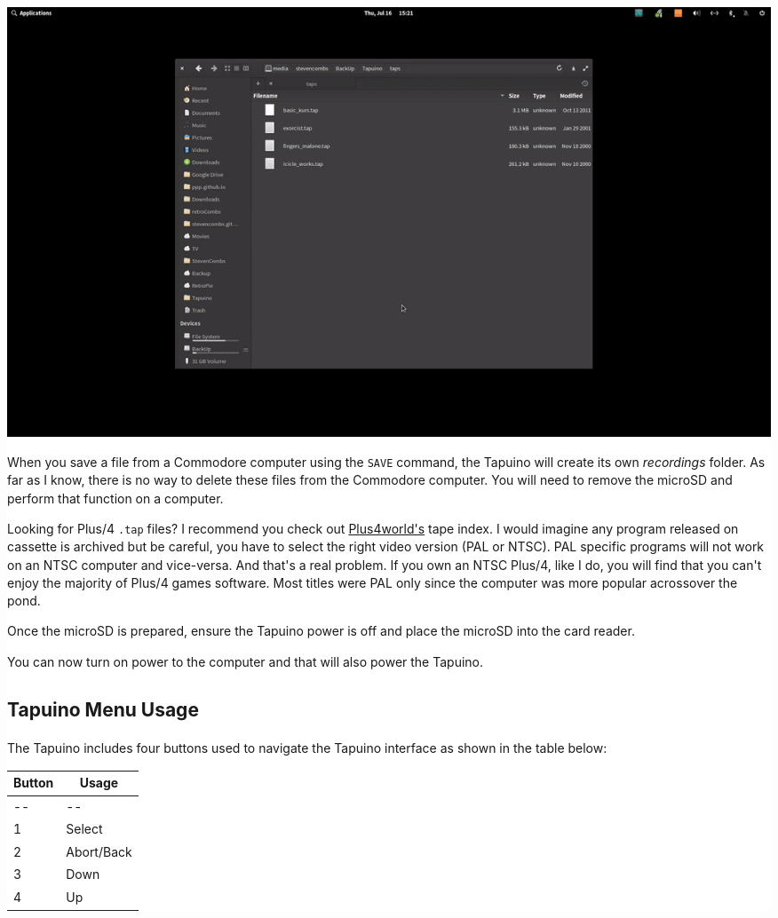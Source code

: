 ![Copying files to the microSD card](/tapuino/copy-tap-files-to-sdcard.gif)

When you save a file from a Commodore computer using the `SAVE` command, the Tapuino will create its own _recordings_ folder. As far as I know, there is no way to delete these files from the Commodore computer. You will need to remove the microSD and perform that function on a computer.

Looking for Plus/4 `.tap` files? I recommend you check out [Plus4world's](http://www.plus4world.com/) tape index. I would imagine any program released on cassette is archived but be careful, you have to select the right video version (PAL or NTSC). PAL specific programs will not work on an NTSC computer and vice-versa. And that's a real problem. If you own an NTSC Plus/4, like I do, you will find that you can't enjoy the majority of Plus/4 games software. Most titles were PAL only since the computer was more popular acrossover the pond.

Once the microSD is prepared, ensure the Tapuino power is off and place the microSD into the card reader.

You can now turn on power to the computer and that will also power the Tapuino.

## Tapuino Menu Usage

The Tapuino includes four buttons used to navigate the Tapuino interface as shown in the table below:

| Button | Usage      |
|--------|----------|
|--|--|
| 1      | Select     |
| 2      | Abort/Back |
| 3      | Down       |
| 4      | Up        | Up |
